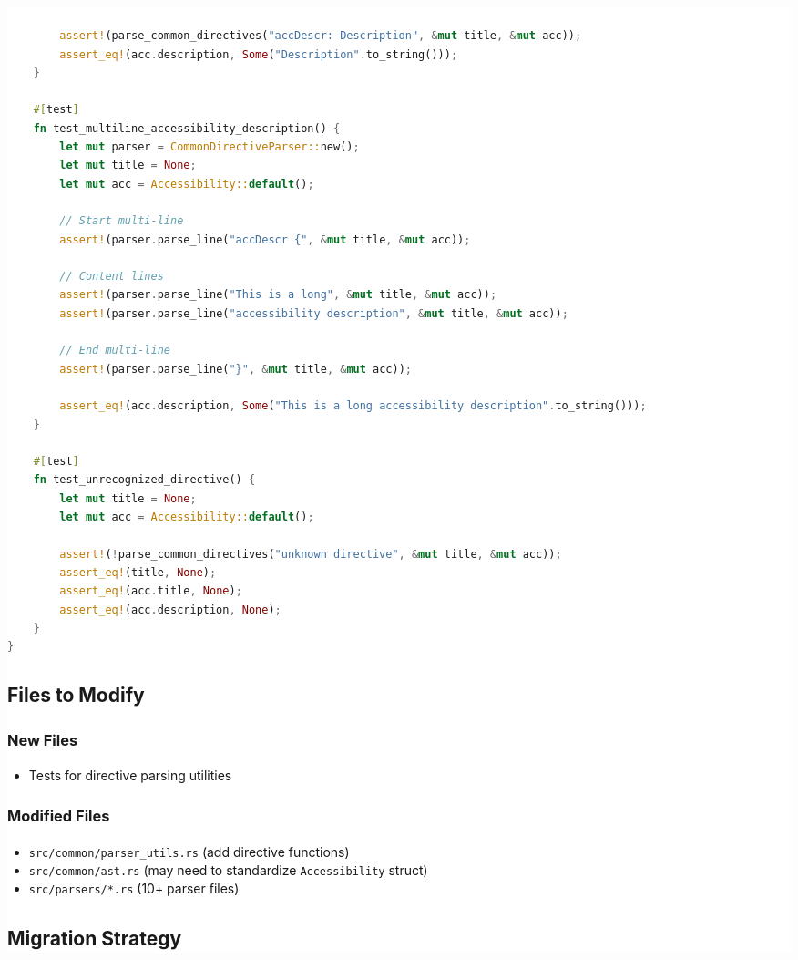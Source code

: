 ```rust
        
        assert!(parse_common_directives("accDescr: Description", &mut title, &mut acc));
        assert_eq!(acc.description, Some("Description".to_string()));
    }

    #[test]
    fn test_multiline_accessibility_description() {
        let mut parser = CommonDirectiveParser::new();
        let mut title = None;
        let mut acc = Accessibility::default();
        
        // Start multi-line
        assert!(parser.parse_line("accDescr {", &mut title, &mut acc));
        
        // Content lines
        assert!(parser.parse_line("This is a long", &mut title, &mut acc));
        assert!(parser.parse_line("accessibility description", &mut title, &mut acc));
        
        // End multi-line
        assert!(parser.parse_line("}", &mut title, &mut acc));
        
        assert_eq!(acc.description, Some("This is a long accessibility description".to_string()));
    }

    #[test]
    fn test_unrecognized_directive() {
        let mut title = None;
        let mut acc = Accessibility::default();
        
        assert!(!parse_common_directives("unknown directive", &mut title, &mut acc));
        assert_eq!(title, None);
        assert_eq!(acc.title, None);
        assert_eq!(acc.description, None);
    }
}
```

## Files to Modify

### New Files
- Tests for directive parsing utilities

### Modified Files
- `src/common/parser_utils.rs` (add directive functions)
- `src/common/ast.rs` (may need to standardize `Accessibility` struct)
- `src/parsers/*.rs` (10+ parser files)

## Migration Strategy
